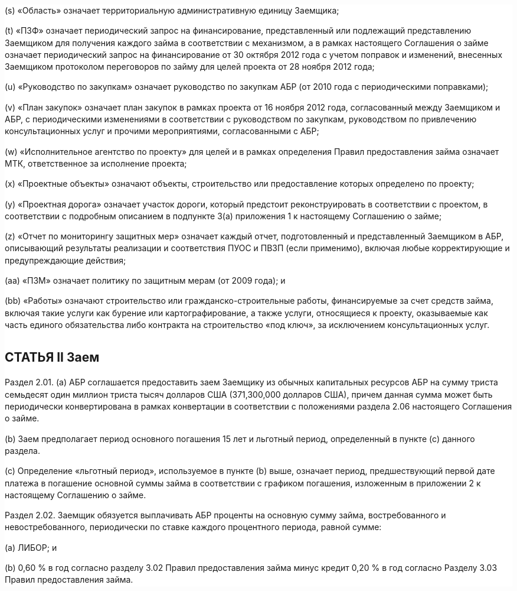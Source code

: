 (s) «Область» означает территориальную административную единицу Заемщика;

(t) «ПЗФ» означает периодический запрос на финансирование, представленный или подлежащий представлению Заемщиком для получения каждого займа в соответствии с механизмом, а в рамках настоящего Соглашения о займе означает периодический запрос на финансирование от 30 октября 2012 года с учетом поправок и изменений, внесенных Заемщиком протоколом переговоров по займу для целей проекта от 28 ноября 2012 года;

(u) «Руководство по закупкам» означает руководство по закупкам АБР (от 2010 года с периодическими поправками);

(v) «План закупок» означает план закупок в рамках проекта от 16 ноября 2012 года, согласованный между Заемщиком и АБР, с периодическими изменениями в соответствии с руководством по закупкам, руководством по привлечению консультационных услуг и прочими мероприятиями, согласованными с АБР;

(w) «Исполнительное агентство по проекту» для целей и в рамках определения Правил предоставления займа означает МТК, ответственное за исполнение проекта;

(x) «Проектные объекты» означают объекты, строительство или предоставление которых определено по проекту;

(y) «Проектная дорога» означает участок дороги, который предстоит реконструировать в соответствии с проектом, в соответствии с подробным описанием в подпункте 3(а) приложения 1 к настоящему Соглашению о займе;

(z) «Отчет по мониторингу защитных мер» означает каждый отчет, подготовленный и представленный Заемщиком в АБР, описывающий результаты реализации и соответствия ПУОС и ПВЗП (если применимо), включая любые корректирующие и предупреждающие действия;

(aa) «ПЗМ» означает политику по защитным мерам (от 2009 года); и

(bb) «Работы» означают строительство или гражданско-строительные работы, финансируемые за счет средств займа, включая такие услуги как бурение или картографирование, а также услуги, относящиеся к проекту, оказываемые как часть единого обязательства либо контракта на строительство «под ключ», за исключением консультационных услуг.

## СТАТЬЯ II Заем

Раздел 2.01. (a) АБР соглашается предоставить заем Заемщику из обычных капитальных ресурсов АБР на сумму триста семьдесят один миллион триста тысяч долларов США (371,300,000 долларов США), причем данная сумма может быть периодически конвертирована в рамках конвертации в соответствии с положениями раздела 2.06 настоящего Соглашения о займе.

(b) Заем предполагает период основного погашения 15 лет и льготный период, определенный в пункте (c) данного раздела.

(c) Определение «льготный период», используемое в пункте (b) выше, означает период, предшествующий первой дате платежа в погашение основной суммы займа в соответствии с графиком погашения, изложенным в приложении 2 к настоящему Соглашению о займе.

Раздел 2.02. Заемщик обязуется выплачивать АБР проценты на основную сумму займа, востребованного и невостребованного, периодически по ставке каждого процентного периода, равной сумме:

(a) ЛИБОР; и

(b) 0,60 % в год согласно разделу 3.02 Правил предоставления займа минус кредит 0,20 % в год согласно Разделу 3.03 Правил предоставления займа.
